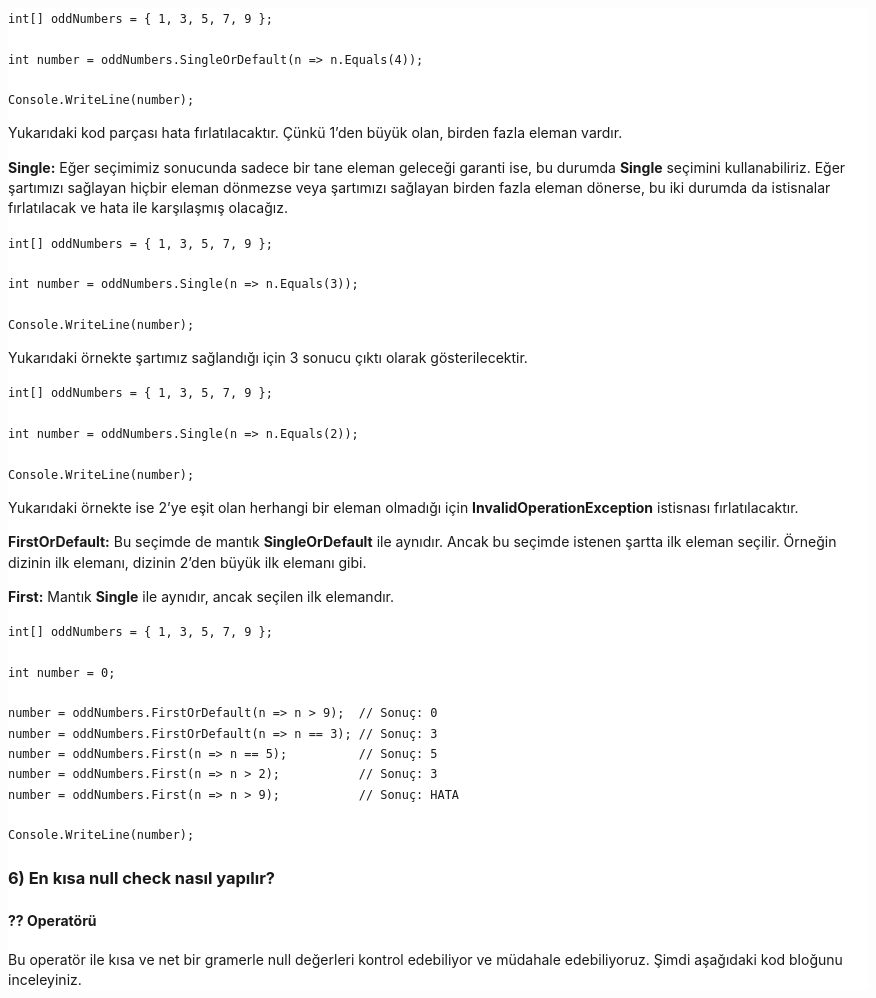 ```
int[] oddNumbers = { 1, 3, 5, 7, 9 };
 
int number = oddNumbers.SingleOrDefault(n => n.Equals(4));
 
Console.WriteLine(number);
```
Yukarıdaki kod parçası hata fırlatılacaktır. Çünkü 1’den büyük olan, birden fazla eleman vardır.

**Single:** Eğer seçimimiz sonucunda sadece bir tane eleman geleceği garanti ise, bu durumda **Single** seçimini kullanabiliriz. Eğer şartımızı sağlayan hiçbir eleman dönmezse veya şartımızı sağlayan birden fazla eleman dönerse, bu iki durumda da istisnalar fırlatılacak ve hata ile karşılaşmış olacağız.

```
int[] oddNumbers = { 1, 3, 5, 7, 9 };
 
int number = oddNumbers.Single(n => n.Equals(3));
 
Console.WriteLine(number);
```
Yukarıdaki örnekte şartımız sağlandığı için 3 sonucu çıktı olarak gösterilecektir.

```
int[] oddNumbers = { 1, 3, 5, 7, 9 };
 
int number = oddNumbers.Single(n => n.Equals(2));
 
Console.WriteLine(number);

```
Yukarıdaki örnekte ise 2’ye eşit olan herhangi bir eleman olmadığı için **InvalidOperationException** istisnası fırlatılacaktır.

**FirstOrDefault:** Bu seçimde de mantık **SingleOrDefault** ile aynıdır. Ancak bu seçimde istenen şartta ilk eleman seçilir. Örneğin dizinin ilk elemanı, dizinin 2’den büyük ilk elemanı gibi.

**First:** Mantık **Single** ile aynıdır, ancak seçilen ilk elemandır.

```
int[] oddNumbers = { 1, 3, 5, 7, 9 };
 
int number = 0;
 
number = oddNumbers.FirstOrDefault(n => n > 9);  // Sonuç: 0
number = oddNumbers.FirstOrDefault(n => n == 3); // Sonuç: 3
number = oddNumbers.First(n => n == 5);          // Sonuç: 5
number = oddNumbers.First(n => n > 2);           // Sonuç: 3
number = oddNumbers.First(n => n > 9);           // Sonuç: HATA
 
Console.WriteLine(number);
```
### 6) En kısa null check nasıl yapılır?
#### ?? Operatörü
Bu operatör ile kısa ve net bir gramerle null değerleri kontrol edebiliyor ve müdahale edebiliyoruz. Şimdi aşağıdaki kod bloğunu inceleyiniz.
